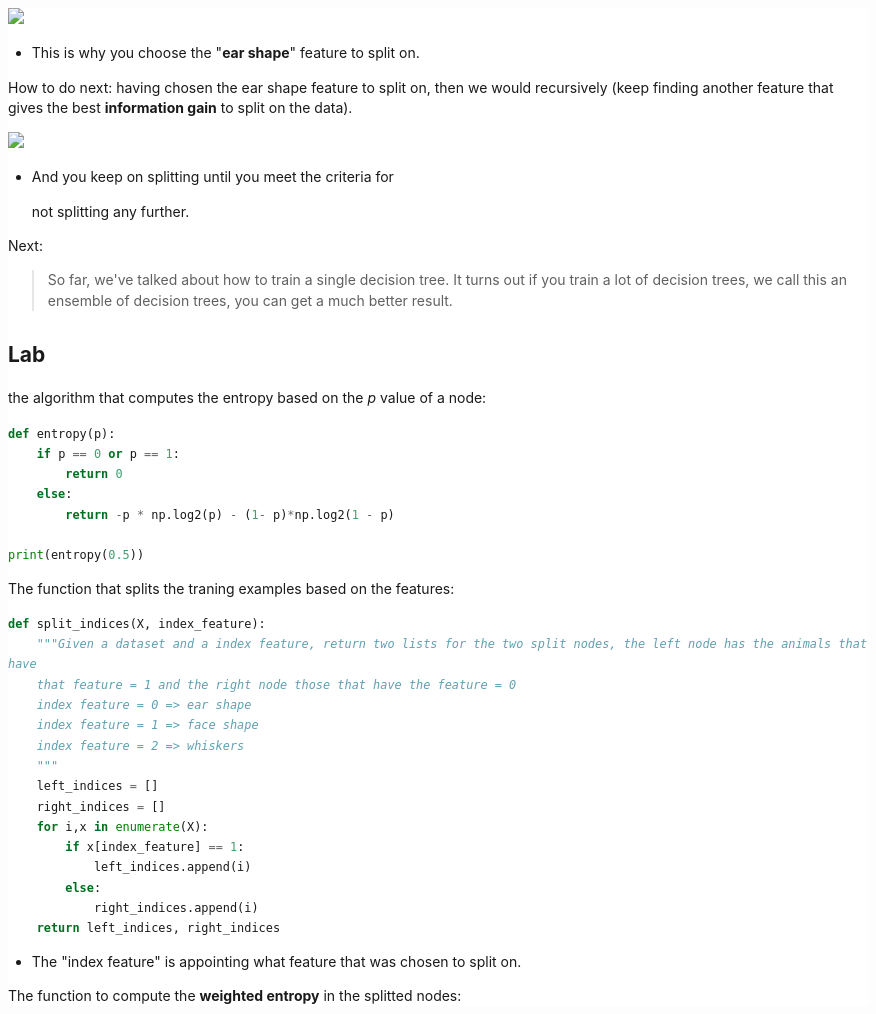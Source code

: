   <img src="https://siyuan-harry.oss-cn-beijing.aliyuncs.com/oss://siyuan-harry/20240424082446.png"/>

  - This is why you choose the "**ear shape**" feature to split on.

How to do next: having chosen the ear shape feature to split on, then we would recursively (keep finding another feature that gives the best **information gain** to split on the data).

<img src="https://siyuan-harry.oss-cn-beijing.aliyuncs.com/oss://siyuan-harry/20240424082446.png"/>

- And you keep on splitting until you meet the criteria for 

  not splitting any further.

Next:

> So far, we've talked about how to train a single decision tree. It turns out if you train a lot of decision trees, we call this an ensemble of decision trees, you can get a much better result. 

## Lab

the algorithm that computes the entropy based on the $p$ value of a node:

```python
def entropy(p):
    if p == 0 or p == 1:
        return 0
    else:
        return -p * np.log2(p) - (1- p)*np.log2(1 - p)
    
print(entropy(0.5))
```

The function that splits the traning examples based on the features:

```python
def split_indices(X, index_feature):
    """Given a dataset and a index feature, return two lists for the two split nodes, the left node has the animals that have 
    that feature = 1 and the right node those that have the feature = 0 
    index feature = 0 => ear shape
    index feature = 1 => face shape
    index feature = 2 => whiskers
    """
    left_indices = []
    right_indices = []
    for i,x in enumerate(X):
        if x[index_feature] == 1:
            left_indices.append(i)
        else:
            right_indices.append(i)
    return left_indices, right_indices
```

- The "index feature" is appointing what feature that was chosen to split on.

The function to compute the **weighted entropy** in the splitted nodes:

